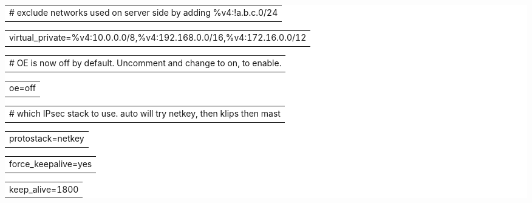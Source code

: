 <table class="highlight tab-size js-file-line-container" data-tab-size="8">
<tbody>
<tr>
<td id="LC166" class="blob-code blob-code-inner js-file-line"><span class="pl-s"> # exclude networks used on server side by adding %v4:!a.b.c.0/24</span></td>
</tr>
</tbody>
</table>
<table class="highlight tab-size js-file-line-container" data-tab-size="8">
<tbody>
<tr>
<td id="LC167" class="blob-code blob-code-inner js-file-line"><span class="pl-s"> virtual_private=%v4:10.0.0.0/8,%v4:192.168.0.0/16,%v4:172.16.0.0/12</span></td>
</tr>
</tbody>
</table>
<table class="highlight tab-size js-file-line-container" data-tab-size="8">
<tbody>
<tr>
<td id="LC168" class="blob-code blob-code-inner js-file-line"><span class="pl-s"> # OE is now off by default. Uncomment and change to on, to enable.</span></td>
</tr>
</tbody>
</table>
<table class="highlight tab-size js-file-line-container" data-tab-size="8">
<tbody>
<tr>
<td id="LC169" class="blob-code blob-code-inner js-file-line"><span class="pl-s"> oe=off</span></td>
</tr>
</tbody>
</table>
<table class="highlight tab-size js-file-line-container" data-tab-size="8">
<tbody>
<tr>
<td id="LC170" class="blob-code blob-code-inner js-file-line"><span class="pl-s"> # which IPsec stack to use. auto will try netkey, then klips then mast</span></td>
</tr>
</tbody>
</table>
<table class="highlight tab-size js-file-line-container" data-tab-size="8">
<tbody>
<tr>
<td id="LC171" class="blob-code blob-code-inner js-file-line"><span class="pl-s"> protostack=netkey</span></td>
</tr>
</tbody>
</table>
<table class="highlight tab-size js-file-line-container" data-tab-size="8">
<tbody>
<tr>
<td id="LC172" class="blob-code blob-code-inner js-file-line"><span class="pl-s"> force_keepalive=yes</span></td>
</tr>
</tbody>
</table>
<table class="highlight tab-size js-file-line-container" data-tab-size="8">
<tbody>
<tr>
<td id="LC173" class="blob-code blob-code-inner js-file-line"><span class="pl-s"> keep_alive=1800</span></td>
</tr>
</tbody>
</table>
